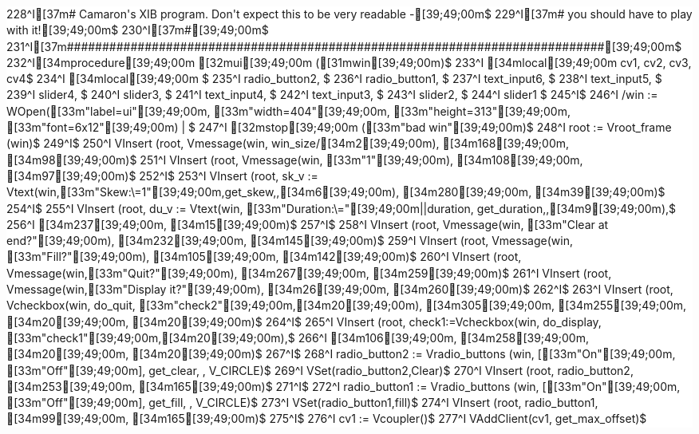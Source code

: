    228^I[37m#       Camaron's XIB program.  Don't expect this to be very readable -[39;49;00m$
   229^I[37m#       you should have to play with it![39;49;00m$
   230^I[37m#[39;49;00m$
   231^I[37m############################################################################[39;49;00m$
   232^I[34mprocedure[39;49;00m [32mui[39;49;00m ([31mwin[39;49;00m)$
   233^I   [34mlocal[39;49;00m cv1, cv2, cv3, cv4$
   234^I   [34mlocal[39;49;00m $
   235^I         radio_button2, $
   236^I         radio_button1, $
   237^I         text_input6, $
   238^I         text_input5, $
   239^I         slider4, $
   240^I         slider3, $
   241^I         text_input4, $
   242^I         text_input3, $
   243^I         slider2, $
   244^I         slider1 $
   245^I$
   246^I   /win := WOpen([33m"label=ui"[39;49;00m, [33m"width=404"[39;49;00m, [33m"height=313"[39;49;00m, [33m"font=6x12"[39;49;00m) | $
   247^I           [32mstop[39;49;00m ([33m"bad win"[39;49;00m)$
   248^I   root := Vroot_frame (win)$
   249^I$
   250^I   VInsert (root, Vmessage(win, win_size/[34m2[39;49;00m), [34m168[39;49;00m, [34m98[39;49;00m)$
   251^I   VInsert (root, Vmessage(win, [33m"1"[39;49;00m), [34m108[39;49;00m, [34m97[39;49;00m)$
   252^I$
   253^I   VInsert (root, sk_v := Vtext(win,[33m"Skew:\\=1"[39;49;00m,get_skew,,[34m6[39;49;00m), [34m280[39;49;00m, [34m39[39;49;00m)$
   254^I$
   255^I   VInsert (root, du_v := Vtext(win, [33m"Duration:\\="[39;49;00m||duration, get_duration,,[34m9[39;49;00m),$
   256^I                [34m237[39;49;00m, [34m15[39;49;00m)$
   257^I$
   258^I   VInsert (root, Vmessage(win, [33m"Clear at end?"[39;49;00m), [34m232[39;49;00m, [34m145[39;49;00m)$
   259^I   VInsert (root, Vmessage(win, [33m"Fill?"[39;49;00m), [34m105[39;49;00m, [34m142[39;49;00m)$
   260^I   VInsert (root, Vmessage(win,[33m"Quit?"[39;49;00m), [34m267[39;49;00m, [34m259[39;49;00m)$
   261^I   VInsert (root, Vmessage(win,[33m"Display it?"[39;49;00m), [34m26[39;49;00m, [34m260[39;49;00m)$
   262^I$
   263^I   VInsert (root, Vcheckbox(win, do_quit, [33m"check2"[39;49;00m,[34m20[39;49;00m), [34m305[39;49;00m, [34m255[39;49;00m, [34m20[39;49;00m, [34m20[39;49;00m)$
   264^I$
   265^I   VInsert (root, check1:=Vcheckbox(win, do_display, [33m"check1"[39;49;00m,[34m20[39;49;00m),$
   266^I                [34m106[39;49;00m, [34m258[39;49;00m, [34m20[39;49;00m, [34m20[39;49;00m)$
   267^I$
   268^I   radio_button2 := Vradio_buttons (win, [[33m"On"[39;49;00m, [33m"Off"[39;49;00m], get_clear, , V_CIRCLE)$
   269^I   VSet(radio_button2,Clear)$
   270^I   VInsert (root, radio_button2, [34m253[39;49;00m, [34m165[39;49;00m)$
   271^I$
   272^I   radio_button1 := Vradio_buttons (win, [[33m"On"[39;49;00m, [33m"Off"[39;49;00m], get_fill, , V_CIRCLE)$
   273^I   VSet(radio_button1,fill)$
   274^I   VInsert (root, radio_button1, [34m99[39;49;00m, [34m165[39;49;00m)$
   275^I$
   276^I   cv1 := Vcoupler()$
   277^I   VAddClient(cv1, get_max_offset)$